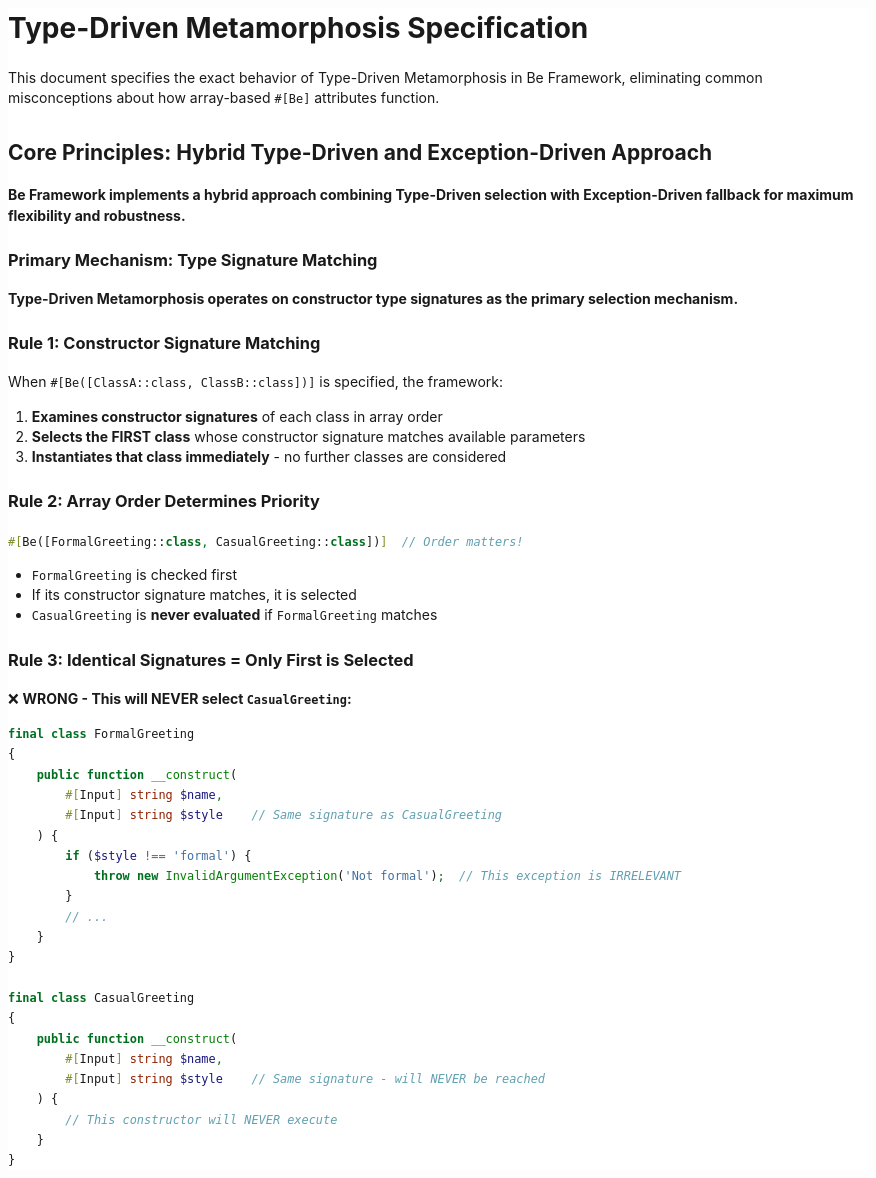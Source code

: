 # Type-Driven Metamorphosis Specification

This document specifies the exact behavior of Type-Driven Metamorphosis in Be Framework, eliminating common misconceptions about how array-based `#[Be]` attributes function.

## Core Principles: Hybrid Type-Driven and Exception-Driven Approach

**Be Framework implements a hybrid approach combining Type-Driven selection with Exception-Driven fallback for maximum flexibility and robustness.**

### Primary Mechanism: Type Signature Matching

**Type-Driven Metamorphosis operates on constructor type signatures as the primary selection mechanism.**

### Rule 1: Constructor Signature Matching

When `#[Be([ClassA::class, ClassB::class])]` is specified, the framework:

1. **Examines constructor signatures** of each class in array order
2. **Selects the FIRST class** whose constructor signature matches available parameters
3. **Instantiates that class immediately** - no further classes are considered

### Rule 2: Array Order Determines Priority

```php
#[Be([FormalGreeting::class, CasualGreeting::class])]  // Order matters!
```

- `FormalGreeting` is checked first
- If its constructor signature matches, it is selected
- `CasualGreeting` is **never evaluated** if `FormalGreeting` matches

### Rule 3: Identical Signatures = Only First is Selected

❌ **WRONG - This will NEVER select `CasualGreeting`:**

```php
final class FormalGreeting
{
    public function __construct(
        #[Input] string $name,
        #[Input] string $style    // Same signature as CasualGreeting
    ) {
        if ($style !== 'formal') {
            throw new InvalidArgumentException('Not formal');  // This exception is IRRELEVANT
        }
        // ...
    }
}

final class CasualGreeting
{
    public function __construct(
        #[Input] string $name,
        #[Input] string $style    // Same signature - will NEVER be reached
    ) {
        // This constructor will NEVER execute
    }
}
```
